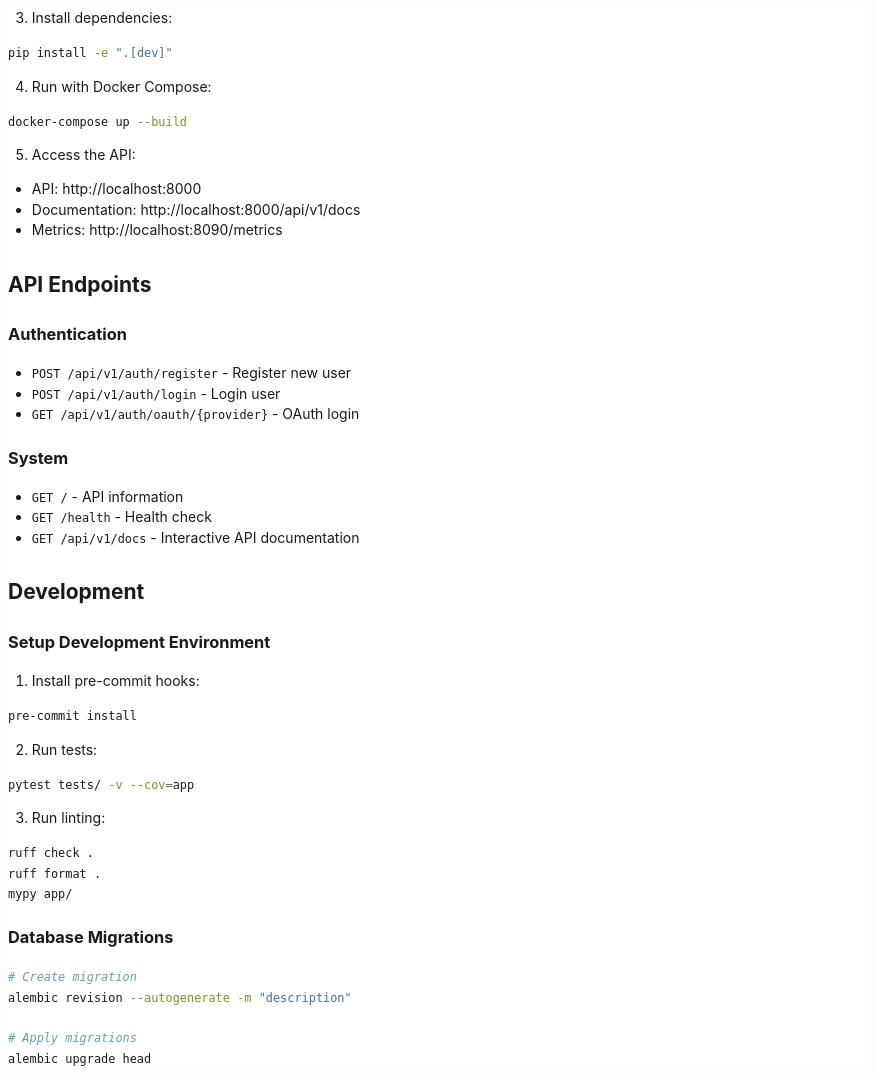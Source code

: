 3. Install dependencies:
```bash
pip install -e ".[dev]"
```

4. Run with Docker Compose:
```bash
docker-compose up --build
```

5. Access the API:
- API: http://localhost:8000
- Documentation: http://localhost:8000/api/v1/docs
- Metrics: http://localhost:8090/metrics

## API Endpoints

### Authentication
- `POST /api/v1/auth/register` - Register new user
- `POST /api/v1/auth/login` - Login user
- `GET /api/v1/auth/oauth/{provider}` - OAuth login

### System
- `GET /` - API information
- `GET /health` - Health check
- `GET /api/v1/docs` - Interactive API documentation

## Development

### Setup Development Environment

1. Install pre-commit hooks:
```bash
pre-commit install
```

2. Run tests:
```bash
pytest tests/ -v --cov=app
```

3. Run linting:
```bash
ruff check .
ruff format .
mypy app/
```

### Database Migrations

```bash
# Create migration
alembic revision --autogenerate -m "description"

# Apply migrations
alembic upgrade head
```
